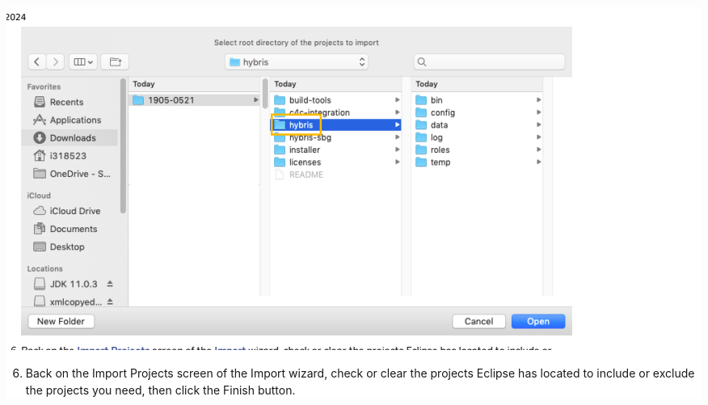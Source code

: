 ![42_image_0.png](42_image_0.png)

6. Back on the Import Projects screen of the Import wizard, check or clear the projects Eclipse has located to include or
exclude the projects you need, then click the Finish button.

